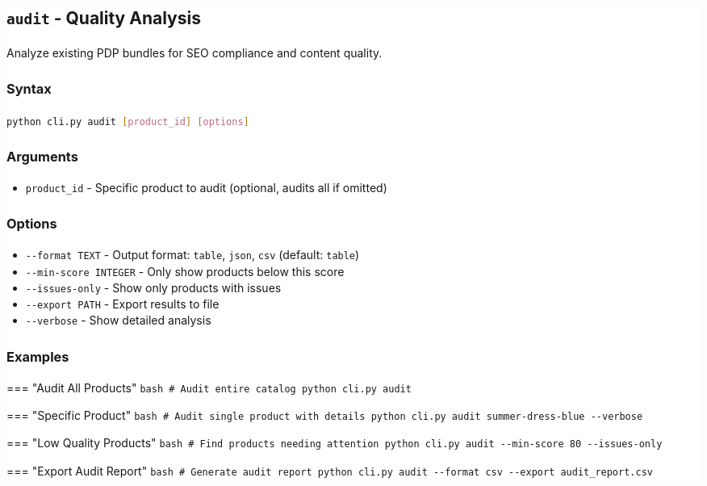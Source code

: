 
## `audit` - Quality Analysis

Analyze existing PDP bundles for SEO compliance and content quality.

### Syntax
```bash
python cli.py audit [product_id] [options]
```

### Arguments
- `product_id` - Specific product to audit (optional, audits all if omitted)

### Options
- `--format TEXT` - Output format: `table`, `json`, `csv` (default: `table`)
- `--min-score INTEGER` - Only show products below this score
- `--issues-only` - Show only products with issues
- `--export PATH` - Export results to file
- `--verbose` - Show detailed analysis

### Examples

=== "Audit All Products"
    ```bash
    # Audit entire catalog
    python cli.py audit
    ```

=== "Specific Product"
    ```bash
    # Audit single product with details
    python cli.py audit summer-dress-blue --verbose
    ```

=== "Low Quality Products"
    ```bash
    # Find products needing attention
    python cli.py audit --min-score 80 --issues-only
    ```

=== "Export Audit Report"
    ```bash
    # Generate audit report
    python cli.py audit --format csv --export audit_report.csv
    ```
